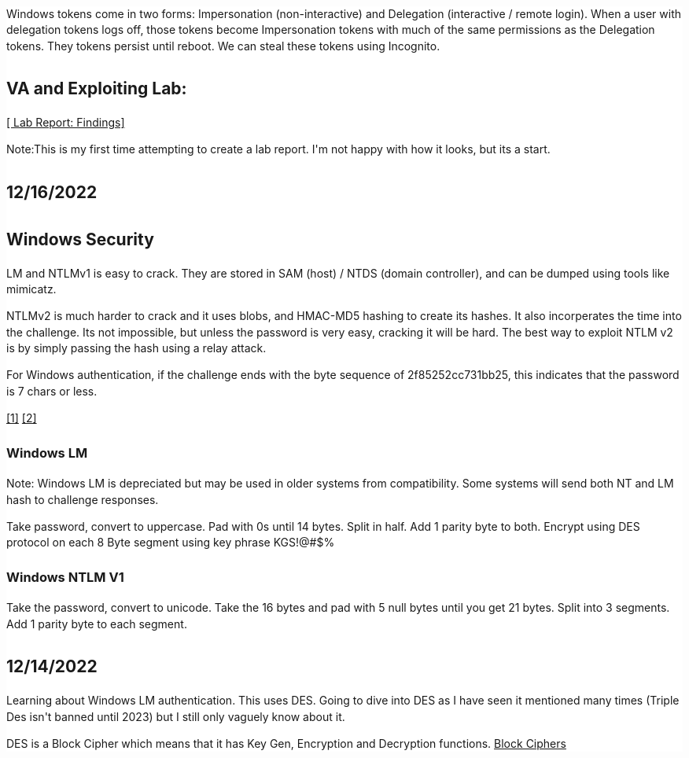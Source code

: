 Windows tokens come in two forms: Impersonation (non-interactive) and Delegation (interactive / remote login). When a user with delegation tokens logs off, those tokens become Impersonation tokens with much of the same permissions as the Delegation tokens. They tokens persist until reboot. We can steal these tokens using Incognito.

## VA and Exploiting Lab: 

[[ Lab Report: Findings]](https://github.com/Szwochm/OSCP-Prep/blob/main/eCCPT%20Networking/Va-Exploiting-Lab/report.html)

Note:This is my first time attempting to create a lab report. I'm not happy with how it looks, but its a start.





## 12/16/2022
## Windows Security

LM and NTLMv1 is easy to crack. They are stored in SAM (host) / NTDS (domain controller), and can be dumped using tools like mimicatz.

NTLMv2 is much harder to crack and it uses blobs, and HMAC-MD5 hashing to create its hashes. It also incorperates the time into the challenge. Its not impossible, but unless the password is very easy, cracking it will be hard. The best way to exploit NTLM v2 is by simply passing the hash using a relay attack.

For Windows authentication, if the challenge ends with the byte sequence of 2f85252cc731bb25, this indicates that the password is 7 chars or less.

[[1]](https://hunter2.gitbook.io/darthsidious/getting-started/intro-to-windows-hashes) [[2]](https://medium.com/@petergombos/lm-ntlm-net-ntlmv2-oh-my-a9b235c58ed4)
### Windows LM

Note: Windows LM is depreciated but may be used in older systems from compatibility. Some systems will send both NT and LM hash to challenge responses.

Take password, convert to uppercase. Pad with 0s until 14 bytes. Split in half. Add 1 parity byte to both. Encrypt using DES protocol on each 8 Byte segment using key phrase KGS!@#$%

### Windows NTLM V1

Take the password, convert to unicode. Take the 16 bytes and pad with 5 null bytes until you get 21 bytes. Split into 3 segments. Add 1 parity byte to each segment. 




## 12/14/2022

Learning about Windows LM authentication. This uses DES. Going to dive into DES as I have seen it mentioned many times (Triple Des isn't banned until 2023) but I still only vaguely know about it.

DES is a Block Cipher which means that it has Key Gen, Encryption and Decryption functions.
[Block Ciphers](https://www.youtube.com/watch?v=oVCCXZfpu-w)
